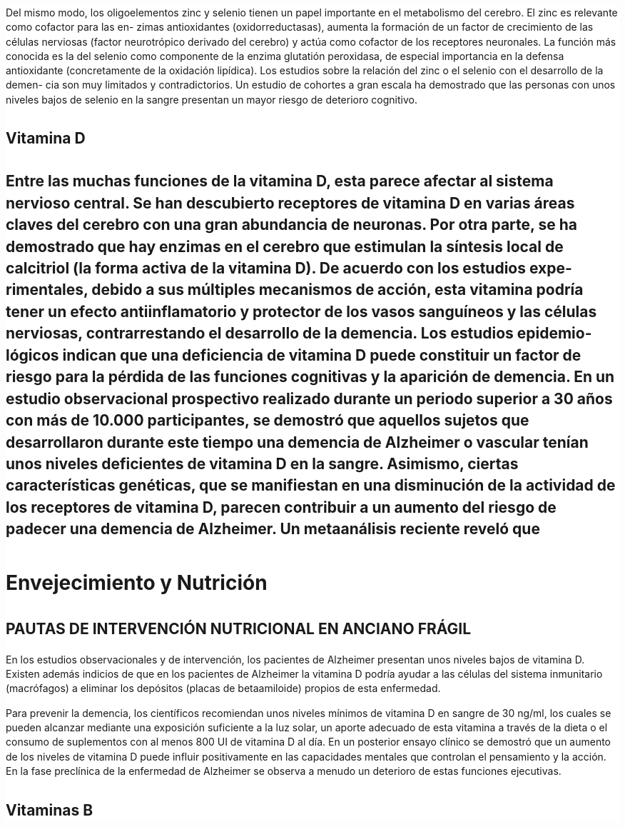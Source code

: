 Del mismo modo, los oligoelementos zinc y selenio tienen un papel importante
en el metabolismo del cerebro. El zinc es relevante como cofactor para las en-
zimas antioxidantes (oxidorreductasas), aumenta la formación de un factor de
crecimiento de las células nerviosas (factor neurotrópico derivado del cerebro) y
actúa como cofactor de los receptores neuronales. La función más conocida es
la del selenio como componente de la enzima glutatión peroxidasa, de especial
importancia en la defensa antioxidante (concretamente de la oxidación lipídica).
Los estudios sobre la relación del zinc o el selenio con el desarrollo de la demen-
cia son muy limitados y contradictorios. Un estudio de cohortes a gran escala
ha demostrado que las personas con unos niveles bajos de selenio en la sangre
presentan un mayor riesgo de deterioro cognitivo.

## Vitamina D

Entre las muchas funciones de la vitamina D, esta parece afectar al sistema
nervioso central. Se han descubierto receptores de vitamina D en varias áreas
claves del cerebro con una gran abundancia de neuronas. Por otra parte, se ha
demostrado que hay enzimas en el cerebro que estimulan la síntesis local de
calcitriol (la forma activa de la vitamina D). De acuerdo con los estudios expe-
rimentales, debido a sus múltiples mecanismos de acción, esta vitamina podría
tener un efecto antiinflamatorio y protector de los vasos sanguíneos y las células
nerviosas, contrarrestando el desarrollo de la demencia. Los estudios epidemio-
lógicos indican que una deficiencia de vitamina D puede constituir un factor de
riesgo para la pérdida de las funciones cognitivas y la aparición de demencia.
En un estudio observacional prospectivo realizado durante un periodo superior
a 30 años con más de 10.000 participantes, se demostró que aquellos sujetos
que desarrollaron durante este tiempo una demencia de Alzheimer o vascular
tenían unos niveles deficientes de vitamina D en la sangre. Asimismo, ciertas
características genéticas, que se manifiestan en una disminución de la actividad
de los receptores de vitamina D, parecen contribuir a un aumento del riesgo
de padecer una demencia de Alzheimer. Un metaanálisis reciente reveló que
---
# Envejecimiento y Nutrición
## PAUTAS DE INTERVENCIÓN NUTRICIONAL EN ANCIANO FRÁGIL

En los estudios observacionales y de intervención, los pacientes de Alzheimer presentan unos niveles bajos de vitamina D. Existen además indicios de que en los pacientes de Alzheimer la vitamina D podría ayudar a las células del sistema inmunitario (macrófagos) a eliminar los depósitos (placas de betaamiloide) propios de esta enfermedad.

Para prevenir la demencia, los científicos recomiendan unos niveles mínimos de vitamina D en sangre de 30 ng/ml, los cuales se pueden alcanzar mediante una exposición suficiente a la luz solar, un aporte adecuado de esta vitamina a través de la dieta o el consumo de suplementos con al menos 800 UI de vitamina D al día. En un posterior ensayo clínico se demostró que un aumento de los niveles de vitamina D puede influir positivamente en las capacidades mentales que controlan el pensamiento y la acción. En la fase preclínica de la enfermedad de Alzheimer se observa a menudo un deterioro de estas funciones ejecutivas.

## Vitaminas B
